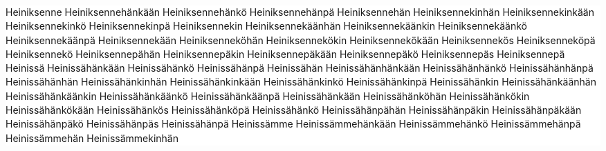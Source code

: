 Heiniksenne
Heiniksennehänkään
Heiniksennehänkö
Heiniksennehänpä
Heiniksennehän
Heiniksennekinhän
Heiniksennekinkään
Heiniksennekinkö
Heiniksennekinpä
Heiniksennekin
Heiniksennekäänhän
Heiniksennekäänkin
Heiniksennekäänkö
Heiniksennekäänpä
Heiniksennekään
Heiniksenneköhän
Heiniksennekökin
Heiniksennekökään
Heiniksennekös
Heiniksenneköpä
Heiniksennekö
Heiniksennepähän
Heiniksennepäkin
Heiniksennepäkään
Heiniksennepäkö
Heiniksennepäs
Heiniksennepä
Heinissä
Heinissähänkään
Heinissähänkö
Heinissähänpä
Heinissähän
Heinissähänhänkään
Heinissähänhänkö
Heinissähänhänpä
Heinissähänhän
Heinissähänkinhän
Heinissähänkinkään
Heinissähänkinkö
Heinissähänkinpä
Heinissähänkin
Heinissähänkäänhän
Heinissähänkäänkin
Heinissähänkäänkö
Heinissähänkäänpä
Heinissähänkään
Heinissähänköhän
Heinissähänkökin
Heinissähänkökään
Heinissähänkös
Heinissähänköpä
Heinissähänkö
Heinissähänpähän
Heinissähänpäkin
Heinissähänpäkään
Heinissähänpäkö
Heinissähänpäs
Heinissähänpä
Heinissämme
Heinissämmehänkään
Heinissämmehänkö
Heinissämmehänpä
Heinissämmehän
Heinissämmekinhän